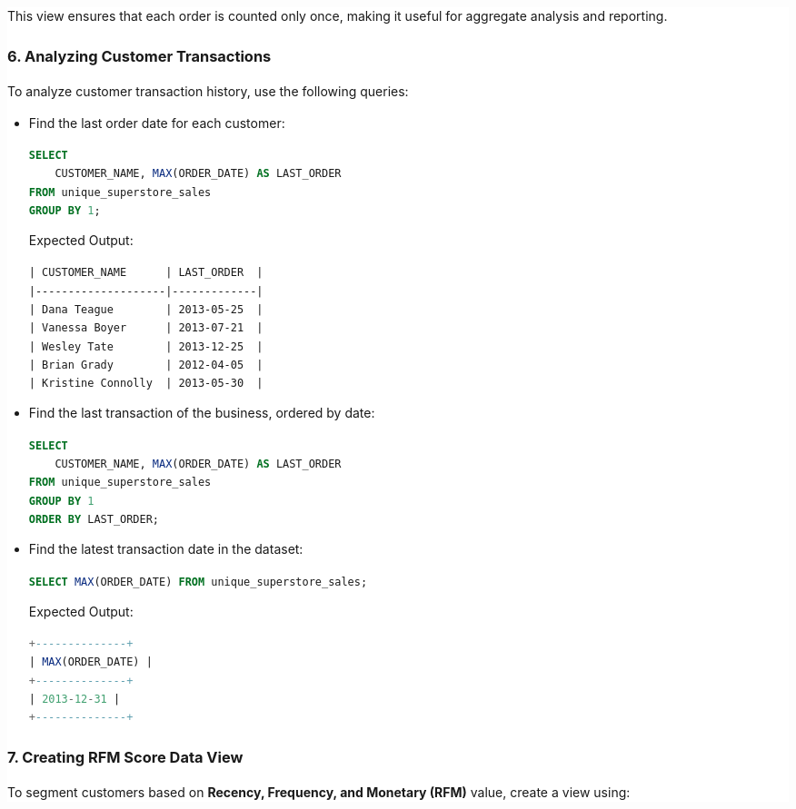   ```sql
  ```

This view ensures that each order is counted only once, making it useful for aggregate analysis and reporting.

### 6. Analyzing Customer Transactions

To analyze customer transaction history, use the following queries:

- Find the last order date for each customer:

  ```sql
  SELECT
      CUSTOMER_NAME, MAX(ORDER_DATE) AS LAST_ORDER
  FROM unique_superstore_sales
  GROUP BY 1;
  ```

  Expected Output:

  ```
  | CUSTOMER_NAME      | LAST_ORDER  |
  |--------------------|-------------|
  | Dana Teague        | 2013-05-25  |
  | Vanessa Boyer      | 2013-07-21  |
  | Wesley Tate        | 2013-12-25  |
  | Brian Grady        | 2012-04-05  |
  | Kristine Connolly  | 2013-05-30  |
  ```

- Find the last transaction of the business, ordered by date:

  ```sql
  SELECT
      CUSTOMER_NAME, MAX(ORDER_DATE) AS LAST_ORDER
  FROM unique_superstore_sales
  GROUP BY 1
  ORDER BY LAST_ORDER;
  ```

- Find the latest transaction date in the dataset:
  ```sql
  SELECT MAX(ORDER_DATE) FROM unique_superstore_sales;
  ```
  Expected Output:
  ```sql
  +--------------+
  | MAX(ORDER_DATE) |
  +--------------+
  | 2013-12-31 |
  +--------------+
  ```

### 7. Creating RFM Score Data View

To segment customers based on **Recency, Frequency, and Monetary (RFM)** value, create a view using:
